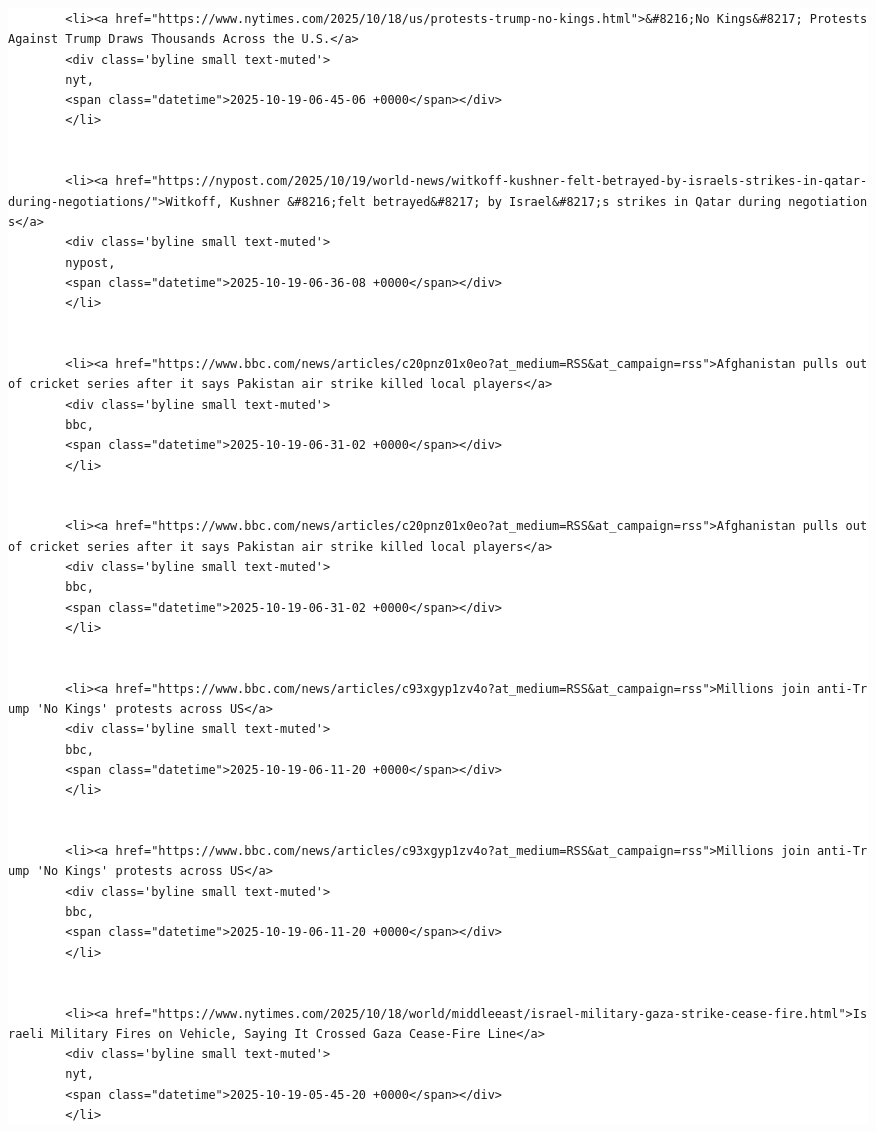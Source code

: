 
            <li><a href="https://www.nytimes.com/2025/10/18/us/protests-trump-no-kings.html">&#8216;No Kings&#8217; Protests Against Trump Draws Thousands Across the U.S.</a>
            <div class='byline small text-muted'>
            nyt, 
            <span class="datetime">2025-10-19-06-45-06 +0000</span></div>
            </li>
        

            <li><a href="https://nypost.com/2025/10/19/world-news/witkoff-kushner-felt-betrayed-by-israels-strikes-in-qatar-during-negotiations/">Witkoff, Kushner &#8216;felt betrayed&#8217; by Israel&#8217;s strikes in Qatar during negotiations</a>
            <div class='byline small text-muted'>
            nypost, 
            <span class="datetime">2025-10-19-06-36-08 +0000</span></div>
            </li>
        

            <li><a href="https://www.bbc.com/news/articles/c20pnz01x0eo?at_medium=RSS&at_campaign=rss">Afghanistan pulls out of cricket series after it says Pakistan air strike killed local players</a>
            <div class='byline small text-muted'>
            bbc, 
            <span class="datetime">2025-10-19-06-31-02 +0000</span></div>
            </li>
        

            <li><a href="https://www.bbc.com/news/articles/c20pnz01x0eo?at_medium=RSS&at_campaign=rss">Afghanistan pulls out of cricket series after it says Pakistan air strike killed local players</a>
            <div class='byline small text-muted'>
            bbc, 
            <span class="datetime">2025-10-19-06-31-02 +0000</span></div>
            </li>
        

            <li><a href="https://www.bbc.com/news/articles/c93xgyp1zv4o?at_medium=RSS&at_campaign=rss">Millions join anti-Trump 'No Kings' protests across US</a>
            <div class='byline small text-muted'>
            bbc, 
            <span class="datetime">2025-10-19-06-11-20 +0000</span></div>
            </li>
        

            <li><a href="https://www.bbc.com/news/articles/c93xgyp1zv4o?at_medium=RSS&at_campaign=rss">Millions join anti-Trump 'No Kings' protests across US</a>
            <div class='byline small text-muted'>
            bbc, 
            <span class="datetime">2025-10-19-06-11-20 +0000</span></div>
            </li>
        

            <li><a href="https://www.nytimes.com/2025/10/18/world/middleeast/israel-military-gaza-strike-cease-fire.html">Israeli Military Fires on Vehicle, Saying It Crossed Gaza Cease-Fire Line</a>
            <div class='byline small text-muted'>
            nyt, 
            <span class="datetime">2025-10-19-05-45-20 +0000</span></div>
            </li>
        